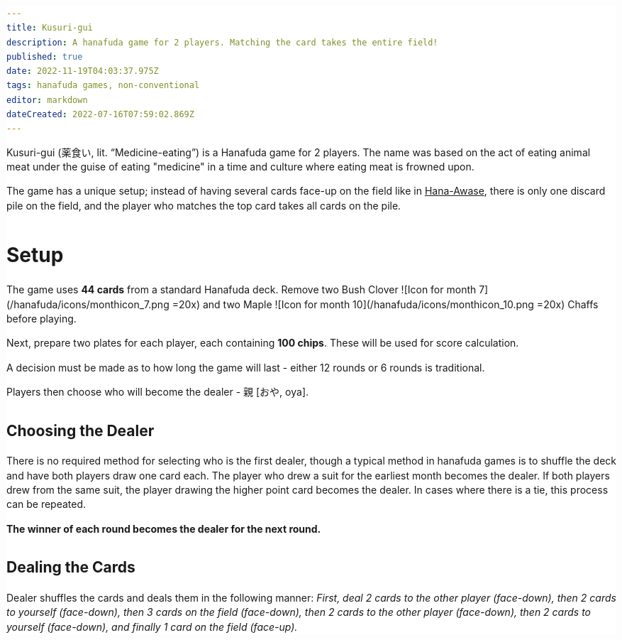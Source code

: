```yaml
---
title: Kusuri-gui
description: A hanafuda game for 2 players. Matching the card takes the entire field!
published: true
date: 2022-11-19T04:03:37.975Z
tags: hanafuda games, non-conventional
editor: markdown
dateCreated: 2022-07-16T07:59:02.869Z
---
```


Kusuri-gui (薬食い, lit. “Medicine-eating”) is a Hanafuda game for 2 players. The name was based on the act of eating animal meat under the guise of eating "medicine" in a time and culture where eating meat is frowned upon.

The game has a unique setup; instead of having several cards face-up on the field like in [Hana-Awase](/en/hanafuda/games/hana-awase), there is only one discard pile on the field, and the player who matches the top card takes all cards on the pile.

# Setup
The game uses **44 cards** from a standard Hanafuda deck. Remove two Bush Clover ![Icon for month 7](/hanafuda/icons/monthicon_7.png =20x) and two Maple ![Icon for month 10](/hanafuda/icons/monthicon_10.png =20x) Chaffs before playing.

Next, prepare two plates for each player, each containing **100 chips**. These will be used for score calculation.

A decision must be made as to how long the game will last - either 12 rounds or 6 rounds is traditional.

Players then choose who will become the dealer - 親 [おや, oya].

## Choosing the Dealer

There is no required method for selecting who is the first dealer, though a typical method in hanafuda games is to shuffle the deck and have both players draw one card each. The player who drew a suit for the earliest month becomes the dealer. If both players drew from the same suit, the player drawing the higher point card becomes the dealer. In cases where there is a tie, this process can be repeated.

**The winner of each round becomes the dealer for the next round.**

## Dealing the Cards

Dealer shuffles the cards and deals them in the following manner:
*First, deal 2 cards to the other player (face-down),
then 2 cards to yourself (face-down),
then 3 cards on the field (face-down),
then 2 cards to the other player (face-down),
then 2 cards to yourself (face-down),
and finally 1 card on the field (face-up).*
